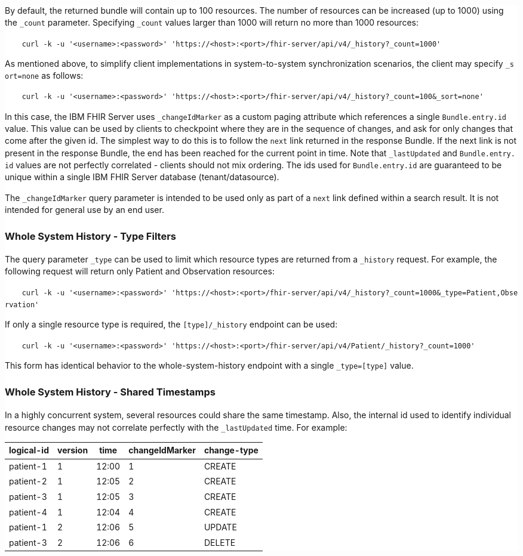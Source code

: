 By default, the returned bundle will contain up to 100 resources. The number of resources can be increased (up to 1000) using the `_count` parameter. Specifying `_count` values larger than 1000 will return no more than 1000 resources:

```
    curl -k -u '<username>:<password>' 'https://<host>:<port>/fhir-server/api/v4/_history?_count=1000'
```

As mentioned above, to simplify client implementations in system-to-system synchronization scenarios, the client may specify `_sort=none` as follows:

```
    curl -k -u '<username>:<password>' 'https://<host>:<port>/fhir-server/api/v4/_history?_count=100&_sort=none'
```

In this case, the IBM FHIR Server uses `_changeIdMarker` as a custom paging attribute which references a single `Bundle.entry.id` value. This value can be used by clients to checkpoint where they are in the sequence of changes, and ask for only changes that come after the given id. The simplest way to do this is to follow the `next` link returned in the response Bundle. If the next link is not present in the response Bundle, the end has been reached for the current point in time. Note that `_lastUpdated` and `Bundle.entry.id` values are not perfectly correlated - clients should not mix ordering. The ids used for `Bundle.entry.id` are guaranteed to be unique within a single IBM FHIR Server database (tenant/datasource).

The `_changeIdMarker` query parameter is intended to be used only as part of a `next` link defined within a search result. It is not intended for general use by an end user.

### Whole System History - Type Filters
The query parameter `_type` can be used to limit which resource types are returned from a `_history` request. For example, the following request will return only Patient and Observation resources:

```
    curl -k -u '<username>:<password>' 'https://<host>:<port>/fhir-server/api/v4/_history?_count=1000&_type=Patient,Observation'
```

If only a single resource type is required, the `[type]/_history` endpoint can be used:

```
    curl -k -u '<username>:<password>' 'https://<host>:<port>/fhir-server/api/v4/Patient/_history?_count=1000'
```

This form has identical behavior to the whole-system-history endpoint with a single `_type=[type]` value.

### Whole System History - Shared Timestamps
In a highly concurrent system, several resources could share the same timestamp. Also, the internal id used to identify individual resource changes may not correlate perfectly with the `_lastUpdated` time. For example:

| logical-id | version |  time | changeIdMarker |  change-type |
| ---------- | ------- | ----- | --------- | ------------ |
| patient-1  |       1 | 12:00 |         1 | CREATE |
| patient-2  |       1 | 12:05 |         2 | CREATE |
| patient-3  |       1 | 12:05 |         3 | CREATE |
| patient-4  |       1 | 12:04 |         4 | CREATE |
| patient-1  |       2 | 12:06 |         5 | UPDATE |
| patient-3  |       2 | 12:06 |         6 | DELETE |
